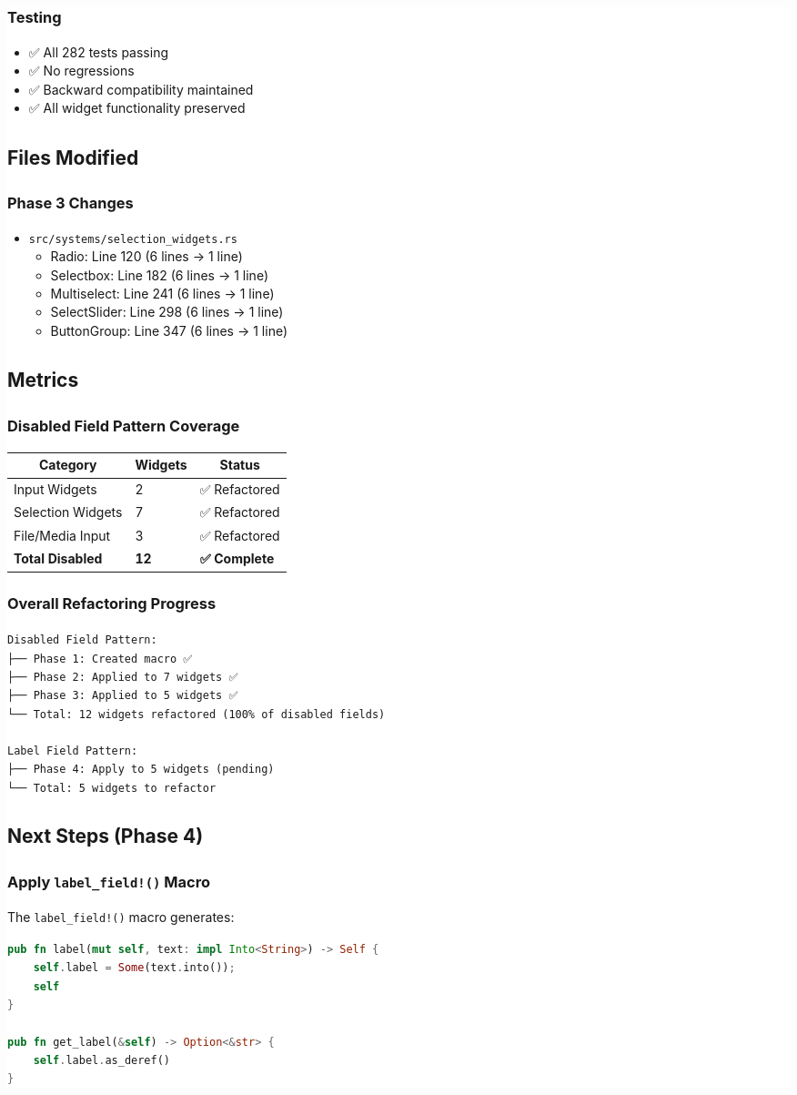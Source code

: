 ### Testing
- ✅ All 282 tests passing
- ✅ No regressions
- ✅ Backward compatibility maintained
- ✅ All widget functionality preserved

## Files Modified

### Phase 3 Changes
- `src/systems/selection_widgets.rs`
  - Radio: Line 120 (6 lines → 1 line)
  - Selectbox: Line 182 (6 lines → 1 line)
  - Multiselect: Line 241 (6 lines → 1 line)
  - SelectSlider: Line 298 (6 lines → 1 line)
  - ButtonGroup: Line 347 (6 lines → 1 line)

## Metrics

### Disabled Field Pattern Coverage

| Category | Widgets | Status |
|----------|---------|--------|
| Input Widgets | 2 | ✅ Refactored |
| Selection Widgets | 7 | ✅ Refactored |
| File/Media Input | 3 | ✅ Refactored |
| **Total Disabled** | **12** | **✅ Complete** |

### Overall Refactoring Progress

```
Disabled Field Pattern:
├── Phase 1: Created macro ✅
├── Phase 2: Applied to 7 widgets ✅
├── Phase 3: Applied to 5 widgets ✅
└── Total: 12 widgets refactored (100% of disabled fields)

Label Field Pattern:
├── Phase 4: Apply to 5 widgets (pending)
└── Total: 5 widgets to refactor
```

## Next Steps (Phase 4)

### Apply `label_field!()` Macro

The `label_field!()` macro generates:
```rust
pub fn label(mut self, text: impl Into<String>) -> Self {
    self.label = Some(text.into());
    self
}

pub fn get_label(&self) -> Option<&str> {
    self.label.as_deref()
}
```

